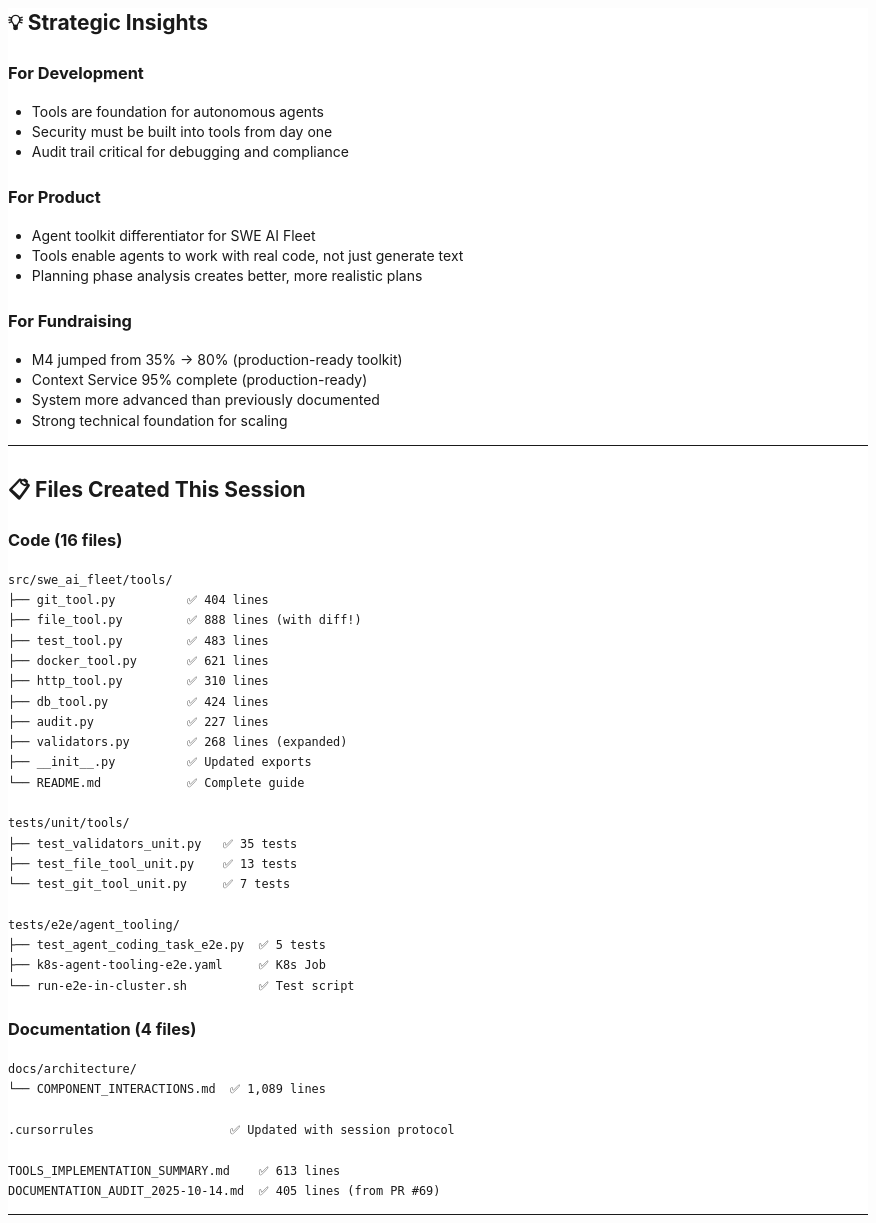 
## 💡 Strategic Insights

### For Development
- Tools are foundation for autonomous agents
- Security must be built into tools from day one
- Audit trail critical for debugging and compliance

### For Product
- Agent toolkit differentiator for SWE AI Fleet
- Tools enable agents to work with real code, not just generate text
- Planning phase analysis creates better, more realistic plans

### For Fundraising
- M4 jumped from 35% → 80% (production-ready toolkit)
- Context Service 95% complete (production-ready)
- System more advanced than previously documented
- Strong technical foundation for scaling

---

## 📋 Files Created This Session

### Code (16 files)
```
src/swe_ai_fleet/tools/
├── git_tool.py          ✅ 404 lines
├── file_tool.py         ✅ 888 lines (with diff!)
├── test_tool.py         ✅ 483 lines
├── docker_tool.py       ✅ 621 lines
├── http_tool.py         ✅ 310 lines
├── db_tool.py           ✅ 424 lines
├── audit.py             ✅ 227 lines
├── validators.py        ✅ 268 lines (expanded)
├── __init__.py          ✅ Updated exports
└── README.md            ✅ Complete guide

tests/unit/tools/
├── test_validators_unit.py   ✅ 35 tests
├── test_file_tool_unit.py    ✅ 13 tests
└── test_git_tool_unit.py     ✅ 7 tests

tests/e2e/agent_tooling/
├── test_agent_coding_task_e2e.py  ✅ 5 tests
├── k8s-agent-tooling-e2e.yaml     ✅ K8s Job
└── run-e2e-in-cluster.sh          ✅ Test script
```

### Documentation (4 files)
```
docs/architecture/
└── COMPONENT_INTERACTIONS.md  ✅ 1,089 lines

.cursorrules                   ✅ Updated with session protocol

TOOLS_IMPLEMENTATION_SUMMARY.md    ✅ 613 lines
DOCUMENTATION_AUDIT_2025-10-14.md  ✅ 405 lines (from PR #69)
```

---